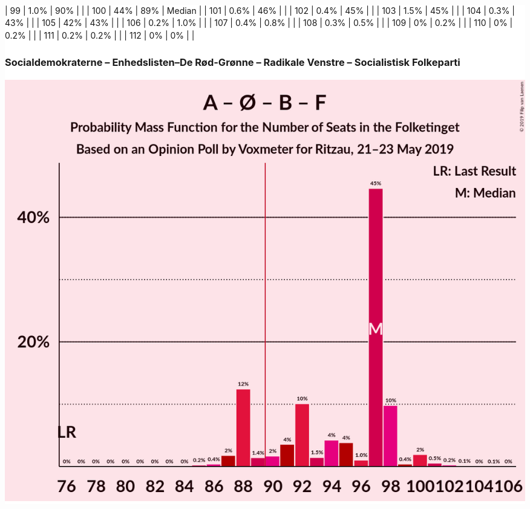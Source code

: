 | 99 | 1.0% | 90% |  |
| 100 | 44% | 89% | Median |
| 101 | 0.6% | 46% |  |
| 102 | 0.4% | 45% |  |
| 103 | 1.5% | 45% |  |
| 104 | 0.3% | 43% |  |
| 105 | 42% | 43% |  |
| 106 | 0.2% | 1.0% |  |
| 107 | 0.4% | 0.8% |  |
| 108 | 0.3% | 0.5% |  |
| 109 | 0% | 0.2% |  |
| 110 | 0% | 0.2% |  |
| 111 | 0.2% | 0.2% |  |
| 112 | 0% | 0% |  |

### Socialdemokraterne – Enhedslisten–De Rød-Grønne – Radikale Venstre – Socialistisk Folkeparti

![Graph with seats probability mass function not yet produced](2019-05-23-Voxmeter-coalitions-seats-pmf-a–ø–b–f.png "Seats Probability Mass Function")